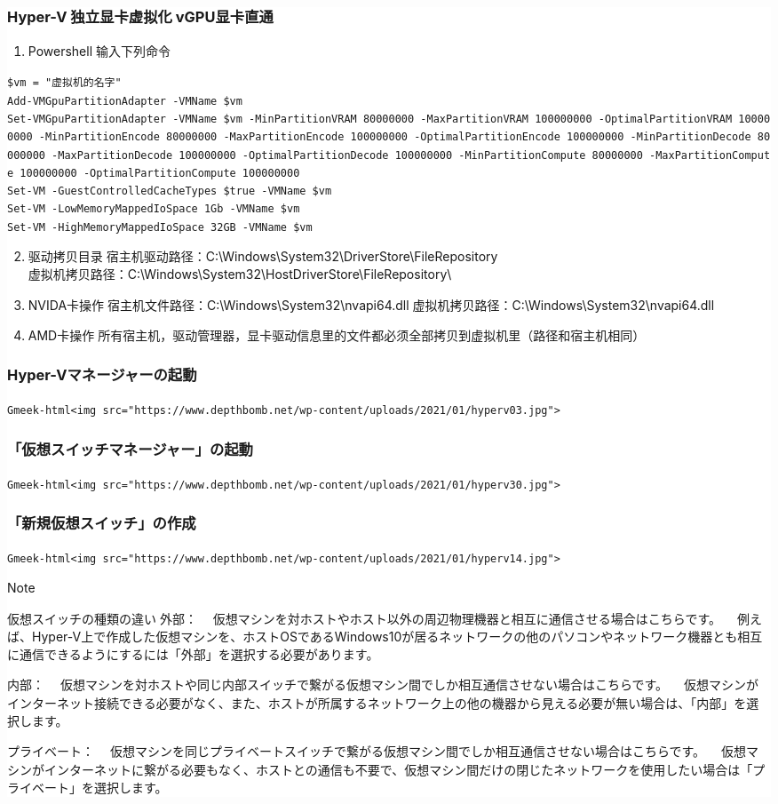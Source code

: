 
### Hyper-V 独立显卡虚拟化 vGPU显卡直通
1. Powershell 输入下列命令
```
$vm = "虚拟机的名字"
Add-VMGpuPartitionAdapter -VMName $vm
Set-VMGpuPartitionAdapter -VMName $vm -MinPartitionVRAM 80000000 -MaxPartitionVRAM 100000000 -OptimalPartitionVRAM 100000000 -MinPartitionEncode 80000000 -MaxPartitionEncode 100000000 -OptimalPartitionEncode 100000000 -MinPartitionDecode 80000000 -MaxPartitionDecode 100000000 -OptimalPartitionDecode 100000000 -MinPartitionCompute 80000000 -MaxPartitionCompute 100000000 -OptimalPartitionCompute 100000000
Set-VM -GuestControlledCacheTypes $true -VMName $vm
Set-VM -LowMemoryMappedIoSpace 1Gb -VMName $vm
Set-VM -HighMemoryMappedIoSpace 32GB -VMName $vm
```

2. 驱动拷贝目录
 宿主机驱动路径：C:\Windows\System32\DriverStore\FileRepository\
 虚拟机拷贝路径：C:\Windows\System32\HostDriverStore\FileRepository\

3. NVIDA卡操作
宿主机文件路径：C:\Windows\System32\nvapi64.dll
虚拟机拷贝路径：C:\Windows\System32\nvapi64.dll

4. AMD卡操作
所有宿主机，驱动管理器，显卡驱动信息里的文件都必须全部拷贝到虚拟机里（路径和宿主机相同）



### Hyper-Vマネージャーの起動
`Gmeek-html<img src="https://www.depthbomb.net/wp-content/uploads/2021/01/hyperv03.jpg">`

### 「仮想スイッチマネージャー」の起動
`Gmeek-html<img src="https://www.depthbomb.net/wp-content/uploads/2021/01/hyperv30.jpg">`

### 「新規仮想スイッチ」の作成
`Gmeek-html<img src="https://www.depthbomb.net/wp-content/uploads/2021/01/hyperv14.jpg">`

> [!NOTE]
> 仮想スイッチの種類の違い
> 外部：
>　仮想マシンを対ホストやホスト以外の周辺物理機器と相互に通信させる場合はこちらです。
>　例えば、Hyper-V上で作成した仮想マシンを、ホストOSであるWindows10が居るネットワークの他のパソコンやネットワーク機器とも相互に通信できるようにするには「外部」を選択する必要があります。
> 
> 内部：
>　仮想マシンを対ホストや同じ内部スイッチで繋がる仮想マシン間でしか相互通信させない場合はこちらです。
>　仮想マシンがインターネット接続できる必要がなく、また、ホストが所属するネットワーク上の他の機器から見える必要が無い場合は、「内部」を選択します。
> 
>プライベート：
>　仮想マシンを同じプライベートスイッチで繋がる仮想マシン間でしか相互通信させない場合はこちらです。
>　仮想マシンがインターネットに繋がる必要もなく、ホストとの通信も不要で、仮想マシン間だけの閉じたネットワークを使用したい場合は「プライベート」を選択します。
